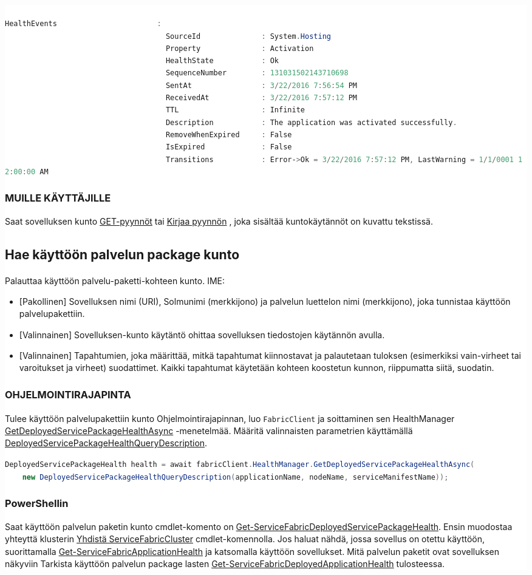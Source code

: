 ```powershell

HealthEvents                       :
                                     SourceId              : System.Hosting
                                     Property              : Activation
                                     HealthState           : Ok
                                     SequenceNumber        : 131031502143710698
                                     SentAt                : 3/22/2016 7:56:54 PM
                                     ReceivedAt            : 3/22/2016 7:57:12 PM
                                     TTL                   : Infinite
                                     Description           : The application was activated successfully.
                                     RemoveWhenExpired     : False
                                     IsExpired             : False
                                     Transitions           : Error->Ok = 3/22/2016 7:57:12 PM, LastWarning = 1/1/0001 12:00:00 AM
```

### <a name="rest"></a>MUILLE KÄYTTÄJILLE
Saat sovelluksen kunto [GET-pyynnöt](https://msdn.microsoft.com/library/azure/dn707644.aspx) tai [Kirjaa pyynnön](https://msdn.microsoft.com/library/azure/dn707688.aspx) , joka sisältää kuntokäytännöt on kuvattu tekstissä.

## <a name="get-deployed-service-package-health"></a>Hae käyttöön palvelun package kunto
Palauttaa käyttöön palvelu-paketti-kohteen kunto. IME:

- [Pakollinen] Sovelluksen nimi (URI), Solmunimi (merkkijono) ja palvelun luettelon nimi (merkkijono), joka tunnistaa käyttöön palvelupakettiin.

- [Valinnainen] Sovelluksen-kunto käytäntö ohittaa sovelluksen tiedostojen käytännön avulla.

- [Valinnainen] Tapahtumien, joka määrittää, mitkä tapahtumat kiinnostavat ja palautetaan tuloksen (esimerkiksi vain-virheet tai varoitukset ja virheet) suodattimet. Kaikki tapahtumat käytetään kohteen koostetun kunnon, riippumatta siitä, suodatin.

### <a name="api"></a>OHJELMOINTIRAJAPINTA
Tulee käyttöön palvelupakettiin kunto Ohjelmointirajapinnan, luo `FabricClient` ja soittaminen sen HealthManager [GetDeployedServicePackageHealthAsync](https://msdn.microsoft.com/library/azure/system.fabric.fabricclient.healthclient.getdeployedservicepackagehealthasync.aspx) -menetelmää. Määritä valinnaisten parametrien käyttämällä [DeployedServicePackageHealthQueryDescription](https://msdn.microsoft.com/library/azure/system.fabric.description.deployedservicepackagehealthquerydescription.aspx).

```csharp
DeployedServicePackageHealth health = await fabricClient.HealthManager.GetDeployedServicePackageHealthAsync(
    new DeployedServicePackageHealthQueryDescription(applicationName, nodeName, serviceManifestName));
```

### <a name="powershell"></a>PowerShellin
Saat käyttöön palvelun paketin kunto cmdlet-komento on [Get-ServiceFabricDeployedServicePackageHealth](https://msdn.microsoft.com/library/mt163525.aspx). Ensin muodostaa yhteyttä klusterin [Yhdistä ServiceFabricCluster](https://msdn.microsoft.com/library/mt125938.aspx) cmdlet-komennolla. Jos haluat nähdä, jossa sovellus on otettu käyttöön, suorittamalla [Get-ServiceFabricApplicationHealth](https://msdn.microsoft.com/library/mt125976.aspx) ja katsomalla käyttöön sovellukset. Mitä palvelun paketit ovat sovelluksen näkyviin Tarkista käyttöön palvelun package lasten [Get-ServiceFabricDeployedApplicationHealth](https://msdn.microsoft.com/library/mt163523.aspx) tulosteessa.


[1]: ./media/service-fabric-view-entities-aggregated-health/servicefabric-explorer-cluster-health.png